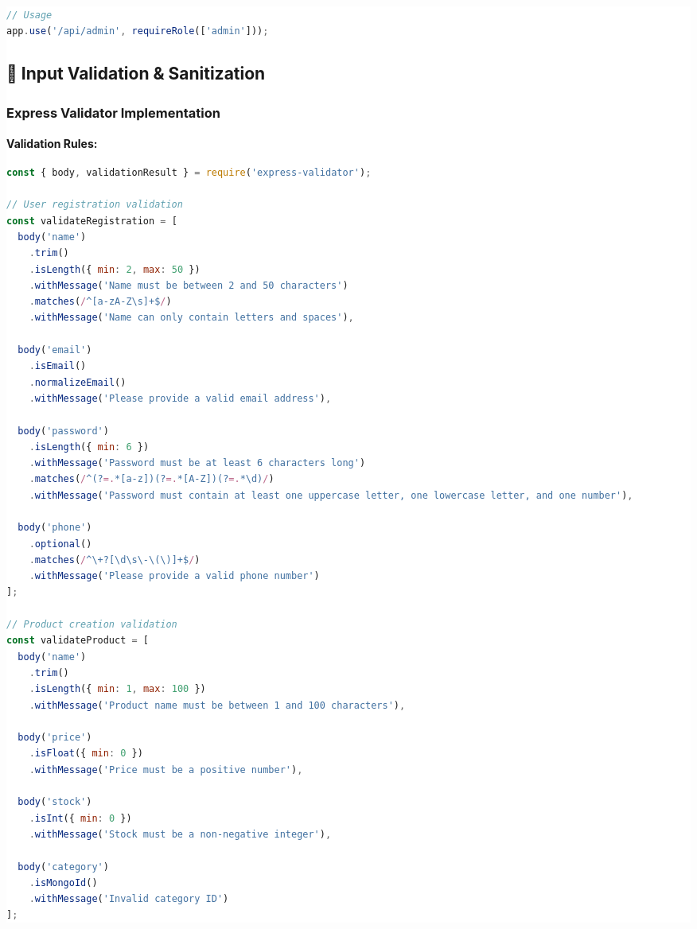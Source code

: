 ```javascript
// Usage
app.use('/api/admin', requireRole(['admin']));
```

## 🧹 Input Validation & Sanitization

### Express Validator Implementation

**Validation Rules:**
```javascript
const { body, validationResult } = require('express-validator');

// User registration validation
const validateRegistration = [
  body('name')
    .trim()
    .isLength({ min: 2, max: 50 })
    .withMessage('Name must be between 2 and 50 characters')
    .matches(/^[a-zA-Z\s]+$/)
    .withMessage('Name can only contain letters and spaces'),
  
  body('email')
    .isEmail()
    .normalizeEmail()
    .withMessage('Please provide a valid email address'),
  
  body('password')
    .isLength({ min: 6 })
    .withMessage('Password must be at least 6 characters long')
    .matches(/^(?=.*[a-z])(?=.*[A-Z])(?=.*\d)/)
    .withMessage('Password must contain at least one uppercase letter, one lowercase letter, and one number'),
  
  body('phone')
    .optional()
    .matches(/^\+?[\d\s\-\(\)]+$/)
    .withMessage('Please provide a valid phone number')
];

// Product creation validation
const validateProduct = [
  body('name')
    .trim()
    .isLength({ min: 1, max: 100 })
    .withMessage('Product name must be between 1 and 100 characters'),
  
  body('price')
    .isFloat({ min: 0 })
    .withMessage('Price must be a positive number'),
  
  body('stock')
    .isInt({ min: 0 })
    .withMessage('Stock must be a non-negative integer'),
  
  body('category')
    .isMongoId()
    .withMessage('Invalid category ID')
];
```
